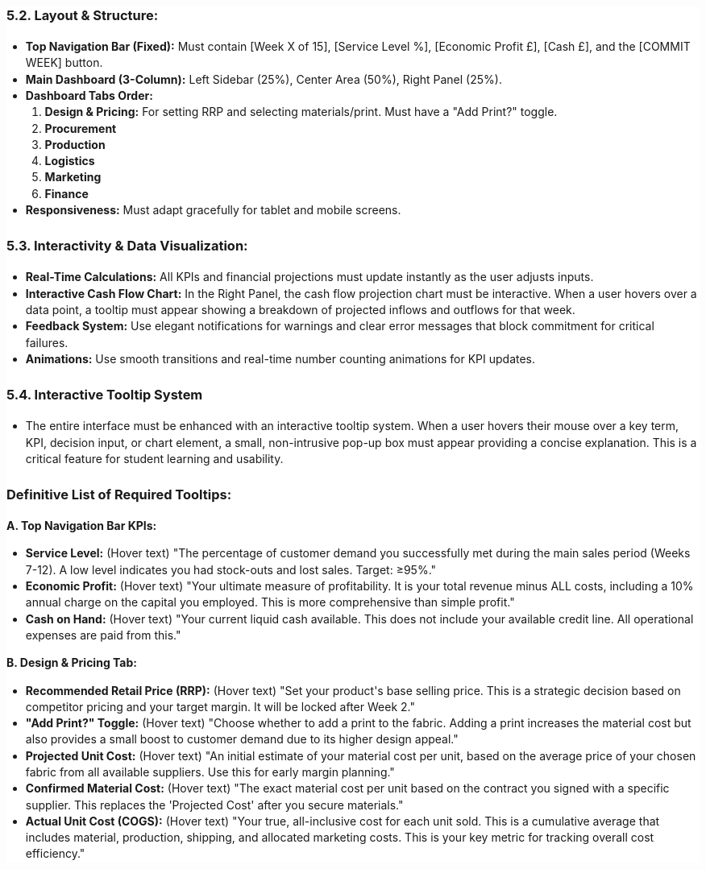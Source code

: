 ### 5.2. Layout & Structure:
*   **Top Navigation Bar (Fixed):** Must contain [Week X of 15], [Service Level %], [Economic Profit £], [Cash £], and the [COMMIT WEEK] button.
*   **Main Dashboard (3-Column):** Left Sidebar (25%), Center Area (50%), Right Panel (25%).
*   **Dashboard Tabs Order:**
    1.  **Design & Pricing:** For setting RRP and selecting materials/print. Must have a "Add Print?" toggle.
    2.  **Procurement**
    3.  **Production**
    4.  **Logistics**
    5.  **Marketing**
    6.  **Finance**
*   **Responsiveness:** Must adapt gracefully for tablet and mobile screens.

### 5.3. Interactivity & Data Visualization:
*   **Real-Time Calculations:** All KPIs and financial projections must update instantly as the user adjusts inputs.
*   **Interactive Cash Flow Chart:** In the Right Panel, the cash flow projection chart must be interactive. When a user hovers over a data point, a tooltip must appear showing a breakdown of projected inflows and outflows for that week.
*   **Feedback System:** Use elegant notifications for warnings and clear error messages that block commitment for critical failures.
*   **Animations:** Use smooth transitions and real-time number counting animations for KPI updates.

### 5.4. Interactive Tooltip System
*   The entire interface must be enhanced with an interactive tooltip system. When a user hovers their mouse over a key term, KPI, decision input, or chart element, a small, non-intrusive pop-up box must appear providing a concise explanation. This is a critical feature for student learning and usability.

### Definitive List of Required Tooltips:

**A. Top Navigation Bar KPIs:**
*   **Service Level:** (Hover text) "The percentage of customer demand you successfully met during the main sales period (Weeks 7-12). A low level indicates you had stock-outs and lost sales. Target: ≥95%."
*   **Economic Profit:** (Hover text) "Your ultimate measure of profitability. It is your total revenue minus ALL costs, including a 10% annual charge on the capital you employed. This is more comprehensive than simple profit."
*   **Cash on Hand:** (Hover text) "Your current liquid cash available. This does not include your available credit line. All operational expenses are paid from this."

**B. Design & Pricing Tab:**
*   **Recommended Retail Price (RRP):** (Hover text) "Set your product's base selling price. This is a strategic decision based on competitor pricing and your target margin. It will be locked after Week 2."
*   **"Add Print?" Toggle:** (Hover text) "Choose whether to add a print to the fabric. Adding a print increases the material cost but also provides a small boost to customer demand due to its higher design appeal."
*   **Projected Unit Cost:** (Hover text) "An initial estimate of your material cost per unit, based on the average price of your chosen fabric from all available suppliers. Use this for early margin planning."
*   **Confirmed Material Cost:** (Hover text) "The exact material cost per unit based on the contract you signed with a specific supplier. This replaces the 'Projected Cost' after you secure materials."
*   **Actual Unit Cost (COGS):** (Hover text) "Your true, all-inclusive cost for each unit sold. This is a cumulative average that includes material, production, shipping, and allocated marketing costs. This is your key metric for tracking overall cost efficiency."
